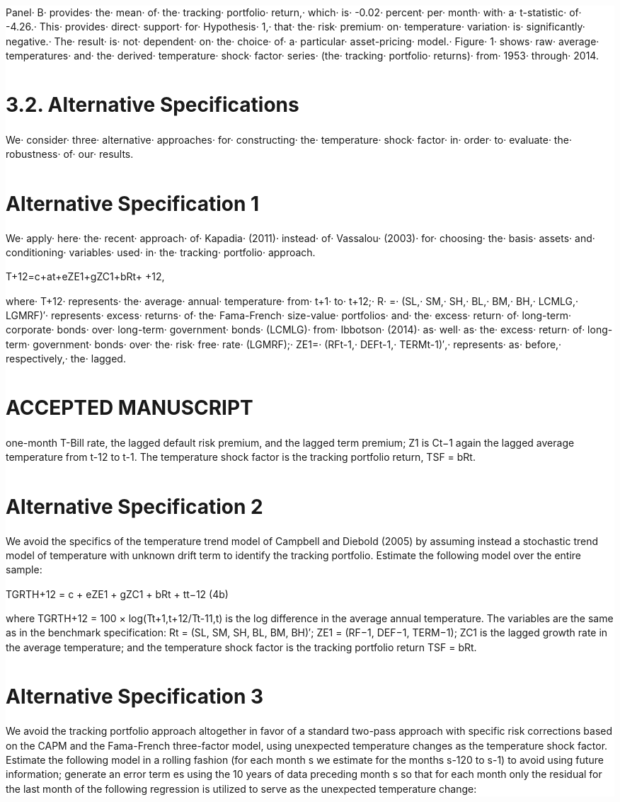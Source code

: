 Panel· B· provides· the· mean· of· the· tracking· portfolio· return,· which· is· -0.02· percent· per· month· with· a· t-statistic· of· -4.26.· This· provides· direct· support· for· Hypothesis· 1,· that· the· risk· premium· on· temperature· variation· is· significantly· negative.· The· result· is· not· dependent· on· the· choice· of· a· particular· asset-pricing· model.· Figure· 1· shows· raw· average· temperatures· and· the· derived· temperature· shock· factor· series· (the· tracking· portfolio· returns)· from· 1953· through· 2014.

# 3.2. Alternative Specifications

We· consider· three· alternative· approaches· for· constructing· the· temperature· shock· factor· in· order· to· evaluate· the· robustness· of· our· results.

# Alternative Specification 1

We· apply· here· the· recent· approach· of· Kapadia· (2011)· instead· of· Vassalou· (2003)· for· choosing· the· basis· assets· and· conditioning· variables· used· in· the· tracking· portfolio· approach.

T+12=c+at+eZE1+gZC1+bRt+ +12,

where· T+12· represents· the· average· annual· temperature· from· t+1· to· t+12;· R· =· (SL,· SM,· SH,· BL,· BM,· BH,· LCMLG,· LGMRF)′· represents· excess· returns· of· the· Fama-French· size-value· portfolios· and· the· excess· return· of· long-term· corporate· bonds· over· long-term· government· bonds· (LCMLG)· from· Ibbotson· (2014)· as· well· as· the· excess· return· of· long-term· government· bonds· over· the· risk· free· rate· (LGMRF);· ZE1=· (RFt-1,· DEFt-1,· TERMt-1)′,· represents· as· before,· respectively,· the· lagged.

# ACCEPTED MANUSCRIPT

one-month T-Bill rate, the lagged default risk premium, and the lagged term premium; Z1 is Ct−1 again the lagged average temperature from t-12 to t-1. The temperature shock factor is the tracking portfolio return, TSF = bRt.

# Alternative Specification 2

We avoid the specifics of the temperature trend model of Campbell and Diebold (2005) by assuming instead a stochastic trend model of temperature with unknown drift term to identify the tracking portfolio. Estimate the following model over the entire sample:

TGRTH+12 = c + eZE1 + gZC1 + bRt + tt−12 (4b)

where TGRTH+12 = 100 × log(Tt+1,t+12/Tt-11,t) is the log difference in the average annual temperature. The variables are the same as in the benchmark specification: Rt = (SL, SM, SH, BL, BM, BH)′; ZE1 = (RF−1, DEF−1, TERM−1); ZC1 is the lagged growth rate in the average temperature; and the temperature shock factor is the tracking portfolio return TSF = bRt.

# Alternative Specification 3

We avoid the tracking portfolio approach altogether in favor of a standard two-pass approach with specific risk corrections based on the CAPM and the Fama-French three-factor model, using unexpected temperature changes as the temperature shock factor. Estimate the following model in a rolling fashion (for each month s we estimate for the months s-120 to s-1) to avoid using future information; generate an error term es using the 10 years of data preceding month s so that for each month only the residual for the last month of the following regression is utilized to serve as the unexpected temperature change:
